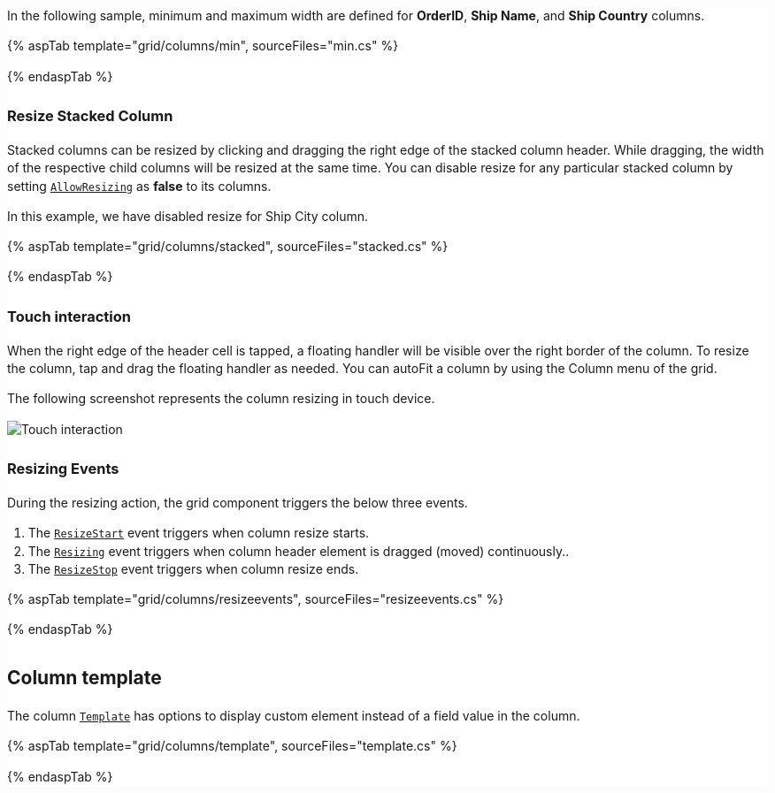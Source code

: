 In the following sample, minimum and maximum width are defined for **OrderID**, **Ship Name**, and **Ship Country** columns.

{% aspTab template="grid/columns/min", sourceFiles="min.cs" %}

{% endaspTab %}

### Resize Stacked Column

Stacked columns can be resized by clicking and dragging the right edge of the stacked column header. While dragging, the width of the respective child columns will be resized at the same time. You can disable resize for any particular stacked column by setting [`AllowResizing`](https://help.syncfusion.com/cr/aspnetcore-js2/Syncfusion.EJ2.Grids.GridColumn.html#Syncfusion_EJ2_Grids_GridColumn_AllowResizing) as **false** to its columns.

In this example, we have disabled resize for Ship City column.

{% aspTab template="grid/columns/stacked", sourceFiles="stacked.cs" %}

{% endaspTab %}

### Touch interaction

When the right edge of the header cell is tapped, a floating handler will be visible over the right border of the column. To resize the column, tap and drag the floating handler as needed. You can autoFit a column by using the Column menu of the grid.

The following screenshot represents the column resizing in touch device.

![Touch interaction](./images/column-resizing.jpg)

### Resizing Events

During the resizing action, the grid component triggers the below three events.

1. The [`ResizeStart`](https://help.syncfusion.com/cr/aspnetcore-js2/Syncfusion.EJ2.Grids.Grid.html#Syncfusion_EJ2_Grids_Grid_ResizeStart) event triggers when column resize starts.
2. The [`Resizing`](https://help.syncfusion.com/cr/aspnetcore-js2/Syncfusion.EJ2.Grids.Grid.html#Syncfusion_EJ2_Grids_Grid_Resizing) event triggers when column header element is dragged (moved) continuously..
3. The [`ResizeStop`](https://help.syncfusion.com/cr/aspnetcore-js2/Syncfusion.EJ2.Grids.Grid.html#Syncfusion_EJ2_Grids_Grid_ResizeStop) event triggers when column resize ends.

{% aspTab template="grid/columns/resizeevents", sourceFiles="resizeevents.cs" %}

{% endaspTab %}

## Column template

The column [`Template`](https://help.syncfusion.com/cr/aspnetcore-js2/Syncfusion.EJ2.Grids.GridColumn.html#Syncfusion_EJ2_Grids_GridColumn_Template) has options to display custom element instead of a field value in the column.

{% aspTab template="grid/columns/template", sourceFiles="template.cs" %}

{% endaspTab %}

